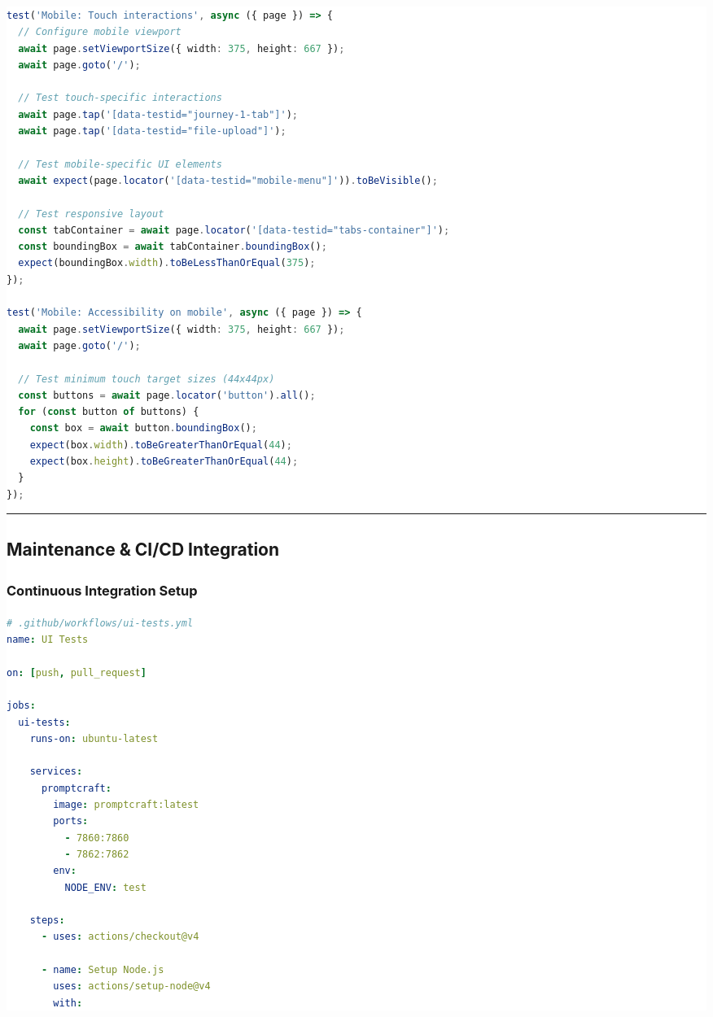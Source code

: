 ```typescript
test('Mobile: Touch interactions', async ({ page }) => {
  // Configure mobile viewport
  await page.setViewportSize({ width: 375, height: 667 });
  await page.goto('/');

  // Test touch-specific interactions
  await page.tap('[data-testid="journey-1-tab"]');
  await page.tap('[data-testid="file-upload"]');

  // Test mobile-specific UI elements
  await expect(page.locator('[data-testid="mobile-menu"]')).toBeVisible();

  // Test responsive layout
  const tabContainer = await page.locator('[data-testid="tabs-container"]');
  const boundingBox = await tabContainer.boundingBox();
  expect(boundingBox.width).toBeLessThanOrEqual(375);
});

test('Mobile: Accessibility on mobile', async ({ page }) => {
  await page.setViewportSize({ width: 375, height: 667 });
  await page.goto('/');

  // Test minimum touch target sizes (44x44px)
  const buttons = await page.locator('button').all();
  for (const button of buttons) {
    const box = await button.boundingBox();
    expect(box.width).toBeGreaterThanOrEqual(44);
    expect(box.height).toBeGreaterThanOrEqual(44);
  }
});
```

---

## Maintenance & CI/CD Integration

### Continuous Integration Setup

```yaml
# .github/workflows/ui-tests.yml
name: UI Tests

on: [push, pull_request]

jobs:
  ui-tests:
    runs-on: ubuntu-latest

    services:
      promptcraft:
        image: promptcraft:latest
        ports:
          - 7860:7860
          - 7862:7862
        env:
          NODE_ENV: test

    steps:
      - uses: actions/checkout@v4

      - name: Setup Node.js
        uses: actions/setup-node@v4
        with:
```